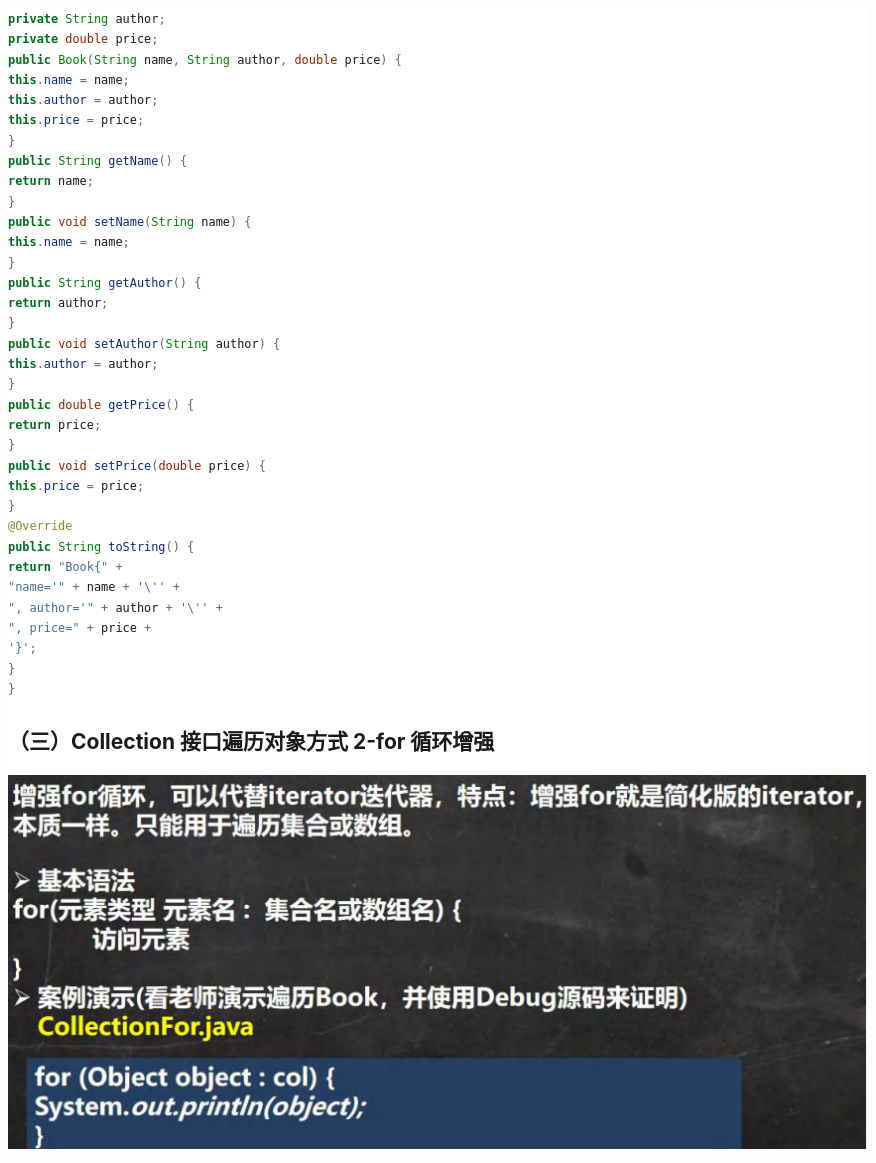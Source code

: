 ```java
private String author;
private double price;
public Book(String name, String author, double price) {
this.name = name;
this.author = author;
this.price = price;
}
public String getName() {
return name;
}
public void setName(String name) {
this.name = name;
}
public String getAuthor() {
return author;
}
public void setAuthor(String author) {
this.author = author;
}
public double getPrice() {
return price;
}
public void setPrice(double price) {
this.price = price;
}
@Override
public String toString() {
return "Book{" +
"name='" + name + '\'' +
", author='" + author + '\'' +
", price=" + price +
'}';
}
}
```

## （三）Collection 接口遍历对象方式 2-for 循环增强

![image-20230302164836663](集合.assets/image-20230302164836663.png)
